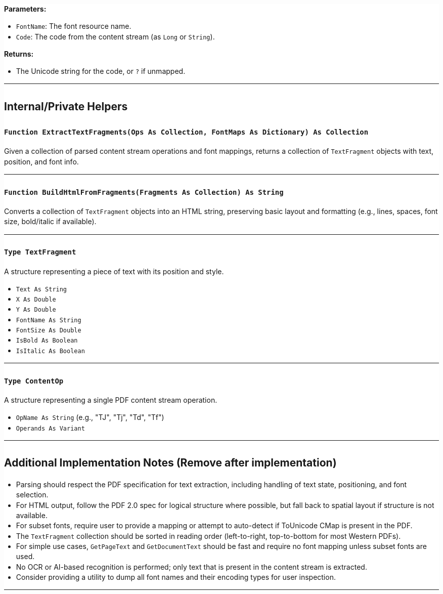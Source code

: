 **Parameters:**
- `FontName`: The font resource name.
- `Code`: The code from the content stream (as `Long` or `String`).

**Returns:**
- The Unicode string for the code, or `?` if unmapped.

---

## Internal/Private Helpers

### `Function ExtractTextFragments(Ops As Collection, FontMaps As Dictionary) As Collection`
Given a collection of parsed content stream operations and font mappings, returns a collection of `TextFragment` objects with text, position, and font info.

---

### `Function BuildHtmlFromFragments(Fragments As Collection) As String`
Converts a collection of `TextFragment` objects into an HTML string, preserving basic layout and formatting (e.g., lines, spaces, font size, bold/italic if available).

---

### `Type TextFragment`
A structure representing a piece of text with its position and style.
- `Text As String`
- `X As Double`
- `Y As Double`
- `FontName As String`
- `FontSize As Double`
- `IsBold As Boolean`
- `IsItalic As Boolean`

---

### `Type ContentOp`
A structure representing a single PDF content stream operation.
- `OpName As String` (e.g., "TJ", "Tj", "Td", "Tf")
- `Operands As Variant`

---

## Additional Implementation Notes (Remove after implementation)

- Parsing should respect the PDF specification for text extraction, including handling of text state, positioning, and font selection.
- For HTML output, follow the PDF 2.0 spec for logical structure where possible, but fall back to spatial layout if structure is not available.
- For subset fonts, require user to provide a mapping or attempt to auto-detect if ToUnicode CMap is present in the PDF.
- The `TextFragment` collection should be sorted in reading order (left-to-right, top-to-bottom for most Western PDFs).
- For simple use cases, `GetPageText` and `GetDocumentText` should be fast and require no font mapping unless subset fonts are used.
- No OCR or AI-based recognition is performed; only text that is present in the content stream is extracted.
- Consider providing a utility to dump all font names and their encoding types for user inspection.

---